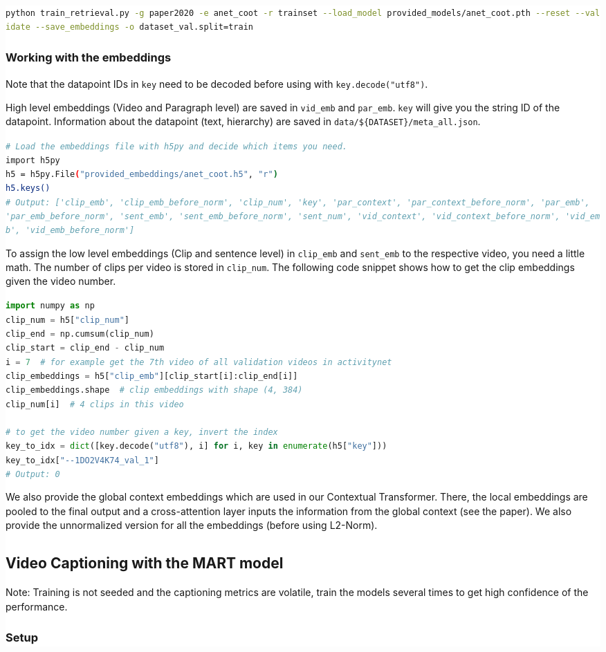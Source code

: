 ~~~bash
python train_retrieval.py -g paper2020 -e anet_coot -r trainset --load_model provided_models/anet_coot.pth --reset --validate --save_embeddings -o dataset_val.split=train

~~~

### Working with the embeddings

Note that the datapoint IDs in `key` need to be decoded before using with `key.decode("utf8")`.

High level embeddings (Video and Paragraph level) are saved in `vid_emb` and `par_emb`. `key` will give you the string ID of the datapoint. Information about the datapoint (text, hierarchy) are saved in `data/${DATASET}/meta_all.json`.

~~~bash
# Load the embeddings file with h5py and decide which items you need.
import h5py
h5 = h5py.File("provided_embeddings/anet_coot.h5", "r")
h5.keys()
# Output: ['clip_emb', 'clip_emb_before_norm', 'clip_num', 'key', 'par_context', 'par_context_before_norm', 'par_emb', 'par_emb_before_norm', 'sent_emb', 'sent_emb_before_norm', 'sent_num', 'vid_context', 'vid_context_before_norm', 'vid_emb', 'vid_emb_before_norm']
~~~

To assign the low level embeddings (Clip and sentence level) in `clip_emb` and `sent_emb` to the respective video, you need a little math. The number of clips per video is stored in `clip_num`. The following code snippet shows how to get the clip embeddings given the video number.

~~~python
import numpy as np
clip_num = h5["clip_num"]
clip_end = np.cumsum(clip_num)
clip_start = clip_end - clip_num
i = 7  # for example get the 7th video of all validation videos in activitynet
clip_embeddings = h5["clip_emb"][clip_start[i]:clip_end[i]]
clip_embeddings.shape  # clip embeddings with shape (4, 384)
clip_num[i]  # 4 clips in this video

# to get the video number given a key, invert the index
key_to_idx = dict([key.decode("utf8"), i] for i, key in enumerate(h5["key"]))
key_to_idx["--1DO2V4K74_val_1"]
# Output: 0
~~~

We also provide the global context embeddings which are used in our Contextual Transformer. There, the local embeddings are pooled to the final output and a cross-attention layer inputs the information from the global context (see the paper). We also provide the unnormalized version for all the embeddings (before using L2-Norm).

## Video Captioning with the MART model

Note: Training is not seeded and the captioning metrics are volatile, train the models several times to get high confidence of the performance.

### Setup
